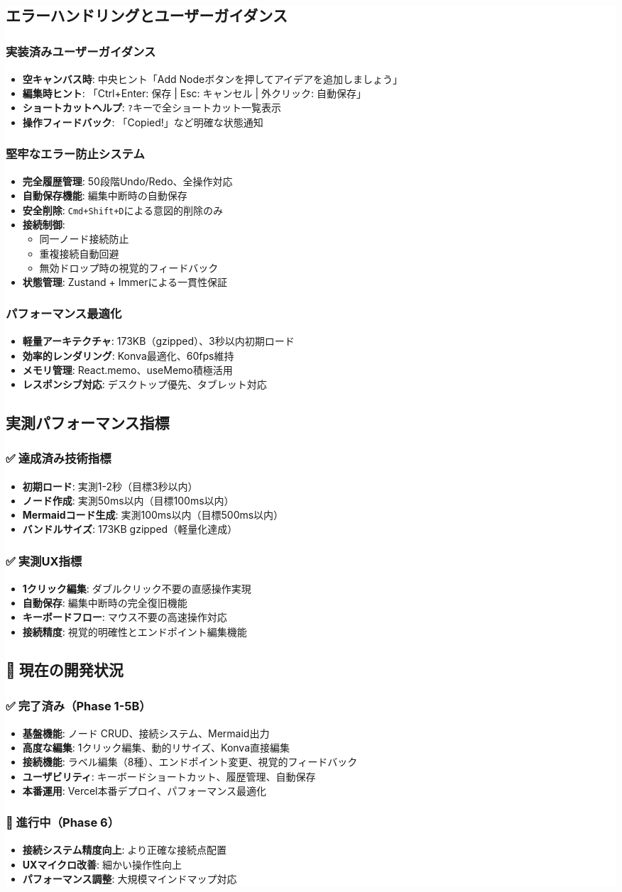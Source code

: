 ## エラーハンドリングとユーザーガイダンス

### 実装済みユーザーガイダンス
- **空キャンバス時**: 中央ヒント「Add Nodeボタンを押してアイデアを追加しましょう」
- **編集時ヒント**: 「Ctrl+Enter: 保存 | Esc: キャンセル | 外クリック: 自動保存」
- **ショートカットヘルプ**: `?`キーで全ショートカット一覧表示
- **操作フィードバック**: 「Copied!」など明確な状態通知

### 堅牢なエラー防止システム
- **完全履歴管理**: 50段階Undo/Redo、全操作対応
- **自動保存機能**: 編集中断時の自動保存
- **安全削除**: `Cmd+Shift+D`による意図的削除のみ
- **接続制御**: 
  - 同一ノード接続防止
  - 重複接続自動回避
  - 無効ドロップ時の視覚的フィードバック
- **状態管理**: Zustand + Immerによる一貫性保証

### パフォーマンス最適化
- **軽量アーキテクチャ**: 173KB（gzipped）、3秒以内初期ロード
- **効率的レンダリング**: Konva最適化、60fps維持
- **メモリ管理**: React.memo、useMemo積極活用
- **レスポンシブ対応**: デスクトップ優先、タブレット対応

## 実測パフォーマンス指標

### ✅ 達成済み技術指標
- **初期ロード**: 実測1-2秒（目標3秒以内）
- **ノード作成**: 実測50ms以内（目標100ms以内）
- **Mermaidコード生成**: 実測100ms以内（目標500ms以内）
- **バンドルサイズ**: 173KB gzipped（軽量化達成）

### ✅ 実測UX指標
- **1クリック編集**: ダブルクリック不要の直感操作実現
- **自動保存**: 編集中断時の完全復旧機能
- **キーボードフロー**: マウス不要の高速操作対応
- **接続精度**: 視覚的明確性とエンドポイント編集機能

## 🎯 現在の開発状況

### ✅ 完了済み（Phase 1-5B）
- **基盤機能**: ノード CRUD、接続システム、Mermaid出力
- **高度な編集**: 1クリック編集、動的リサイズ、Konva直接編集
- **接続機能**: ラベル編集（8種）、エンドポイント変更、視覚的フィードバック
- **ユーザビリティ**: キーボードショートカット、履歴管理、自動保存
- **本番運用**: Vercel本番デプロイ、パフォーマンス最適化

### 🔄 進行中（Phase 6）
- **接続システム精度向上**: より正確な接続点配置
- **UXマイクロ改善**: 細かい操作性向上
- **パフォーマンス調整**: 大規模マインドマップ対応
